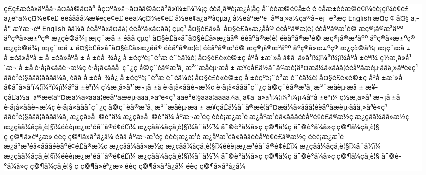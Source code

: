 ç£ç£æéã»äºåã¬ã¤ãã©ã¤ã³
åç¤ºã»ã¬ã¤ãã©ã¤ã³ã»ï¼±ï¼ï¼¡ç­
éèä¸ã®è¡æ¿å¦åç­
å¨éèæ©é¢å±é
é éåæ±éèæ©é¢ï¼éè¡ç­ï¼é¢é£
ä¿éºä¼ç¤¾é¢é£
éèåååå¼æ¥­èç­é¢é£
éèä¼ç¤¾é¢é£
å½éé¢ä¿ã®åçµã¿
å½éåºæºè¨­å®ä¸»ä½ç­ã®å¬è¡¨è³æç­
English
æ¤ç´¢
å¤§
ä¸­
å°
æ¥æ¬èª
English
ãã¼ã
éèåºã«ã¤ãã¦ éèåºã«ã¤ãã¦ çµç¹ å¤§è£ã»å¯å¤§è£ã»æ¿åå® éèåºã®æ¦è¦ éèåºã®æ¹é© æç®¡ã®æ³äºº äºç®ã»æ±ºç® æ¿ç­è©ä¾¡ æ¡ç¨æå ± éãã
çµç¹ å¤§è£ã»å¯å¤§è£ã»æ¿åå® éèåºã®æ¦è¦ éèåºã®æ¹é© æç®¡ã®æ³äºº äºç®ã»æ±ºç® æ¿ç­è©ä¾¡ æ¡ç¨æå ±
å¤§è£ã»å¯å¤§è£ã»æ¿åå®
éèåºã®æ¦è¦
éèåºã®æ¹é©
æç®¡ã®æ³äºº
äºç®ã»æ±ºç®
æ¿ç­è©ä¾¡
æ¡ç¨æå ±
å ±éã»åºå ± å ±éã»åºå ± å ±éå¯¾å¿ å ±éçºè¡¨è³æ è¨èä¼è¦ å¤§è£è«è©±ç­ åºå ±æ´»å ã¢ã¯ã»ã¹ï¼¦ï¼³ï¼¡ï¼åºå ±èªï¼ ç½æ¸ã»å¹´æ¬¡å ±å è·å¡ã«ããè¬æ¼ç­ è·å¡ã«ããå¯ç¨¿ç­ å©ç¨èã®æ¹ã¸ æ³¨æåèµ·æå ± æ¥­çå£ä½ã¨ã®æè¦äº¤æä¼ã«ããã¦éèåºãæèµ·ããä¸»ãªè«ç¹ ããé²è¦§ããã¦ãããã¼ã¸ éãã
å ±éå¯¾å¿ å ±éçºè¡¨è³æ è¨èä¼è¦ å¤§è£è«è©±ç­
å ±éçºè¡¨è³æ
è¨èä¼è¦
å¤§è£è«è©±ç­
åºå ±æ´»å ã¢ã¯ã»ã¹ï¼¦ï¼³ï¼¡ï¼åºå ±èªï¼ ç½æ¸ã»å¹´æ¬¡å ±å è·å¡ã«ããè¬æ¼ç­ è·å¡ã«ããå¯ç¨¿ç­ å©ç¨èã®æ¹ã¸ æ³¨æåèµ·æå ± æ¥­çå£ä½ã¨ã®æè¦äº¤æä¼ã«ããã¦éèåºãæèµ·ããä¸»ãªè«ç¹ ããé²è¦§ããã¦ãããã¼ã¸
ã¢ã¯ã»ã¹ï¼¦ï¼³ï¼¡ï¼åºå ±èªï¼
ç½æ¸ã»å¹´æ¬¡å ±å
è·å¡ã«ããè¬æ¼ç­
è·å¡ã«ããå¯ç¨¿ç­
å©ç¨èã®æ¹ã¸
æ³¨æåèµ·æå ±
æ¥­çå£ä½ã¨ã®æè¦äº¤æä¼ã«ããã¦éèåºãæèµ·ããä¸»ãªè«ç¹
ããé²è¦§ããã¦ãããã¼ã¸
æ¿ç­ã»å¯©è­°ä¼ æ¿ç­ã»å¯©è­°ä¼ åºæ¬æ¹éç­ éèè¡æ¿æ¹é æ¿åºæ¹éã«ãããéèåºé¢é£ã®æ½ç­ æ¿ç­ãã¼ãã»æ½ç­ æ¿ç­ãã¼ãç­ä¸è¦§ï¼éèè¡æ¿æ¹éã¨ã®é¢é£ï¼ æ¿ç­ãã¼ãç­ä¸è¦§ï¼å¨ä½ï¼ å¯©è­°ä¼ã»ç ç©¶ä¼ç­ å¯©è­°ä¼ã»ç ç©¶ä¼ç­ä¸è¦§ ç ç©¶ã»èª¿æ» éèç ç©¶ã»ã³ã¿ã¼ éãã
åºæ¬æ¹éç­ éèè¡æ¿æ¹é æ¿åºæ¹éã«ãããéèåºé¢é£ã®æ½ç­
éèè¡æ¿æ¹é
æ¿åºæ¹éã«ãããéèåºé¢é£ã®æ½ç­
æ¿ç­ãã¼ãã»æ½ç­ æ¿ç­ãã¼ãç­ä¸è¦§ï¼éèè¡æ¿æ¹éã¨ã®é¢é£ï¼ æ¿ç­ãã¼ãç­ä¸è¦§ï¼å¨ä½ï¼
æ¿ç­ãã¼ãç­ä¸è¦§ï¼éèè¡æ¿æ¹éã¨ã®é¢é£ï¼
æ¿ç­ãã¼ãç­ä¸è¦§ï¼å¨ä½ï¼
å¯©è­°ä¼ã»ç ç©¶ä¼ç­ å¯©è­°ä¼ã»ç ç©¶ä¼ç­ä¸è¦§
å¯©è­°ä¼ã»ç ç©¶ä¼ç­ä¸è¦§
ç ç©¶ã»èª¿æ» éèç ç©¶ã»ã³ã¿ã¼
éèç ç©¶ã»ã³ã¿ã¼